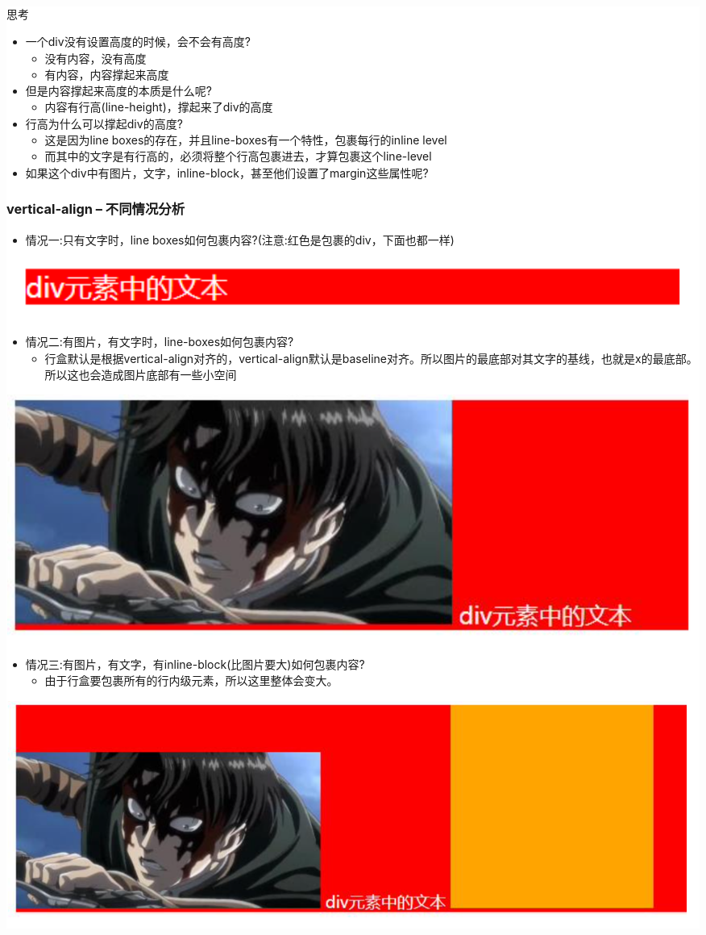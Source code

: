 思考

- 一个div没有设置高度的时候，会不会有高度?  
  - 没有内容，没有高度
  -  有内容，内容撑起来高度
- 但是内容撑起来高度的本质是什么呢?
  - 内容有行高(line-height)，撑起来了div的高度
- 行高为什么可以撑起div的高度?
  - 这是因为line boxes的存在，并且line-boxes有一个特性，包裹每行的inline level  
  - 而其中的文字是有行高的，必须将整个行高包裹进去，才算包裹这个line-level
- 如果这个div中有图片，文字，inline-block，甚至他们设置了margin这些属性呢?

### vertical-align – 不同情况分析

- 情况一:只有文字时，line boxes如何包裹内容?(注意:红色是包裹的div，下面也都一样)


![截屏2023-06-09 17.26.10](image/02-%E7%AC%94%E8%AE%B0/%E6%88%AA%E5%B1%8F2023-06-09%2017.26.10.png)

- 情况二:有图片，有文字时，line-boxes如何包裹内容?
  - 行盒默认是根据vertical-align对齐的，vertical-align默认是baseline对齐。所以图片的最底部对其文字的基线，也就是x的最底部。所以这也会造成图片底部有一些小空间

![截屏2023-06-09 17.26.33](image/02-%E7%AC%94%E8%AE%B0/%E6%88%AA%E5%B1%8F2023-06-09%2017.26.33.png)

- 情况三:有图片，有文字，有inline-block(比图片要大)如何包裹内容?
  - 由于行盒要包裹所有的行内级元素，所以这里整体会变大。

![截屏2023-06-09 17.26.55](image/02-%E7%AC%94%E8%AE%B0/%E6%88%AA%E5%B1%8F2023-06-09%2017.26.55.png)
